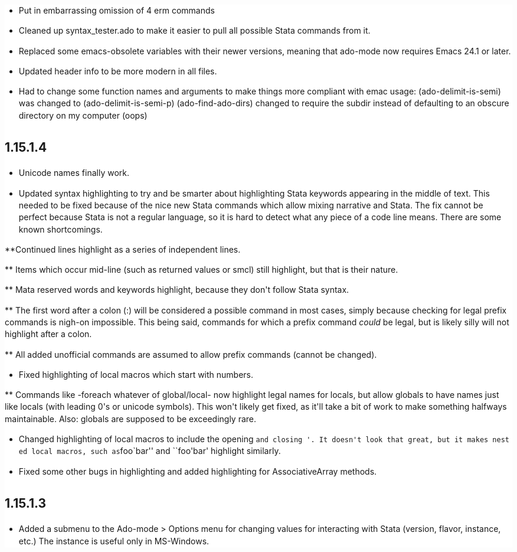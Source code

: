 * Put in embarrassing omission of 4 erm commands

* Cleaned up syntax_tester.ado to make it easier to pull all possible
   Stata commands from it.

* Replaced some emacs-obsolete variables with their newer versions,
  meaning that ado-mode now requires Emacs 24.1 or later.

* Updated header info to be more modern in all files.

* Had to change some function names and arguments to make things more
  compliant with emac usage:
  (ado-delimit-is-semi) was changed to (ado-delimit-is-semi-p)
  (ado-find-ado-dirs) changed to require the subdir instead of defaulting
    to an obscure directory on my computer (oops)


## 1.15.1.4

* Unicode names finally work.

* Updated syntax highlighting to try and be smarter about highlighting
  Stata keywords appearing in the middle of text. This needed to be
  fixed because of the nice new Stata commands which allow mixing
  narrative and Stata. The fix cannot be perfect because Stata is not a
  regular language, so it is hard to detect what any piece of a code
  line means. There are some known shortcomings. 

**Continued lines highlight as a series of independent lines.

** Items which occur mid-line (such as returned values or smcl) still highlight, but that is their nature.

** Mata reserved words and keywords highlight, because they don't follow Stata syntax.

** The first word after a colon (:) will be considered a possible command in most cases, simply because checking for legal prefix commands is nigh-on impossible. This being said, commands for which a prefix command _could_ be legal, but is likely silly will not highlight after a colon.

** All added unofficial commands are assumed to allow prefix commands (cannot be changed).

* Fixed highlighting of local macros which start with numbers.

** Commands like -foreach whatever of global/local- now highlight legal names for locals, but allow globals to have names just like locals (with leading 0's or unicode symbols). This won't likely get fixed, as it'll take a bit of work to make something halfways maintainable. Also: globals are supposed to be exceedingly rare.

* Changed highlighting of local macros to include the opening ` and closing '. It doesn't look that great, but it makes nested local macros, such as `foo`bar'' and ``foo'bar' highlight similarly.

* Fixed some other bugs in highlighting and added highlighting for AssociativeArray methods.


## 1.15.1.3

* Added a submenu to the Ado-mode > Options menu for changing values for
  interacting with Stata (version, flavor, instance, etc.) The instance
  is useful only in MS-Windows.
